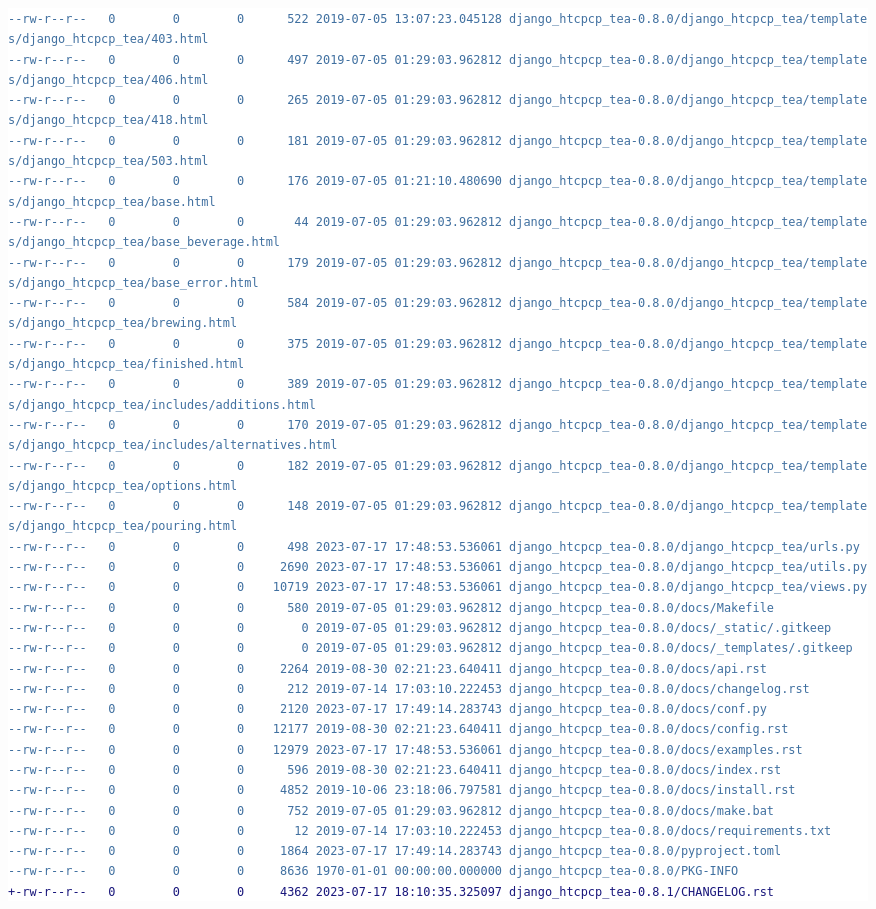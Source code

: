 ```diff
--rw-r--r--   0        0        0      522 2019-07-05 13:07:23.045128 django_htcpcp_tea-0.8.0/django_htcpcp_tea/templates/django_htcpcp_tea/403.html
--rw-r--r--   0        0        0      497 2019-07-05 01:29:03.962812 django_htcpcp_tea-0.8.0/django_htcpcp_tea/templates/django_htcpcp_tea/406.html
--rw-r--r--   0        0        0      265 2019-07-05 01:29:03.962812 django_htcpcp_tea-0.8.0/django_htcpcp_tea/templates/django_htcpcp_tea/418.html
--rw-r--r--   0        0        0      181 2019-07-05 01:29:03.962812 django_htcpcp_tea-0.8.0/django_htcpcp_tea/templates/django_htcpcp_tea/503.html
--rw-r--r--   0        0        0      176 2019-07-05 01:21:10.480690 django_htcpcp_tea-0.8.0/django_htcpcp_tea/templates/django_htcpcp_tea/base.html
--rw-r--r--   0        0        0       44 2019-07-05 01:29:03.962812 django_htcpcp_tea-0.8.0/django_htcpcp_tea/templates/django_htcpcp_tea/base_beverage.html
--rw-r--r--   0        0        0      179 2019-07-05 01:29:03.962812 django_htcpcp_tea-0.8.0/django_htcpcp_tea/templates/django_htcpcp_tea/base_error.html
--rw-r--r--   0        0        0      584 2019-07-05 01:29:03.962812 django_htcpcp_tea-0.8.0/django_htcpcp_tea/templates/django_htcpcp_tea/brewing.html
--rw-r--r--   0        0        0      375 2019-07-05 01:29:03.962812 django_htcpcp_tea-0.8.0/django_htcpcp_tea/templates/django_htcpcp_tea/finished.html
--rw-r--r--   0        0        0      389 2019-07-05 01:29:03.962812 django_htcpcp_tea-0.8.0/django_htcpcp_tea/templates/django_htcpcp_tea/includes/additions.html
--rw-r--r--   0        0        0      170 2019-07-05 01:29:03.962812 django_htcpcp_tea-0.8.0/django_htcpcp_tea/templates/django_htcpcp_tea/includes/alternatives.html
--rw-r--r--   0        0        0      182 2019-07-05 01:29:03.962812 django_htcpcp_tea-0.8.0/django_htcpcp_tea/templates/django_htcpcp_tea/options.html
--rw-r--r--   0        0        0      148 2019-07-05 01:29:03.962812 django_htcpcp_tea-0.8.0/django_htcpcp_tea/templates/django_htcpcp_tea/pouring.html
--rw-r--r--   0        0        0      498 2023-07-17 17:48:53.536061 django_htcpcp_tea-0.8.0/django_htcpcp_tea/urls.py
--rw-r--r--   0        0        0     2690 2023-07-17 17:48:53.536061 django_htcpcp_tea-0.8.0/django_htcpcp_tea/utils.py
--rw-r--r--   0        0        0    10719 2023-07-17 17:48:53.536061 django_htcpcp_tea-0.8.0/django_htcpcp_tea/views.py
--rw-r--r--   0        0        0      580 2019-07-05 01:29:03.962812 django_htcpcp_tea-0.8.0/docs/Makefile
--rw-r--r--   0        0        0        0 2019-07-05 01:29:03.962812 django_htcpcp_tea-0.8.0/docs/_static/.gitkeep
--rw-r--r--   0        0        0        0 2019-07-05 01:29:03.962812 django_htcpcp_tea-0.8.0/docs/_templates/.gitkeep
--rw-r--r--   0        0        0     2264 2019-08-30 02:21:23.640411 django_htcpcp_tea-0.8.0/docs/api.rst
--rw-r--r--   0        0        0      212 2019-07-14 17:03:10.222453 django_htcpcp_tea-0.8.0/docs/changelog.rst
--rw-r--r--   0        0        0     2120 2023-07-17 17:49:14.283743 django_htcpcp_tea-0.8.0/docs/conf.py
--rw-r--r--   0        0        0    12177 2019-08-30 02:21:23.640411 django_htcpcp_tea-0.8.0/docs/config.rst
--rw-r--r--   0        0        0    12979 2023-07-17 17:48:53.536061 django_htcpcp_tea-0.8.0/docs/examples.rst
--rw-r--r--   0        0        0      596 2019-08-30 02:21:23.640411 django_htcpcp_tea-0.8.0/docs/index.rst
--rw-r--r--   0        0        0     4852 2019-10-06 23:18:06.797581 django_htcpcp_tea-0.8.0/docs/install.rst
--rw-r--r--   0        0        0      752 2019-07-05 01:29:03.962812 django_htcpcp_tea-0.8.0/docs/make.bat
--rw-r--r--   0        0        0       12 2019-07-14 17:03:10.222453 django_htcpcp_tea-0.8.0/docs/requirements.txt
--rw-r--r--   0        0        0     1864 2023-07-17 17:49:14.283743 django_htcpcp_tea-0.8.0/pyproject.toml
--rw-r--r--   0        0        0     8636 1970-01-01 00:00:00.000000 django_htcpcp_tea-0.8.0/PKG-INFO
+-rw-r--r--   0        0        0     4362 2023-07-17 18:10:35.325097 django_htcpcp_tea-0.8.1/CHANGELOG.rst
```